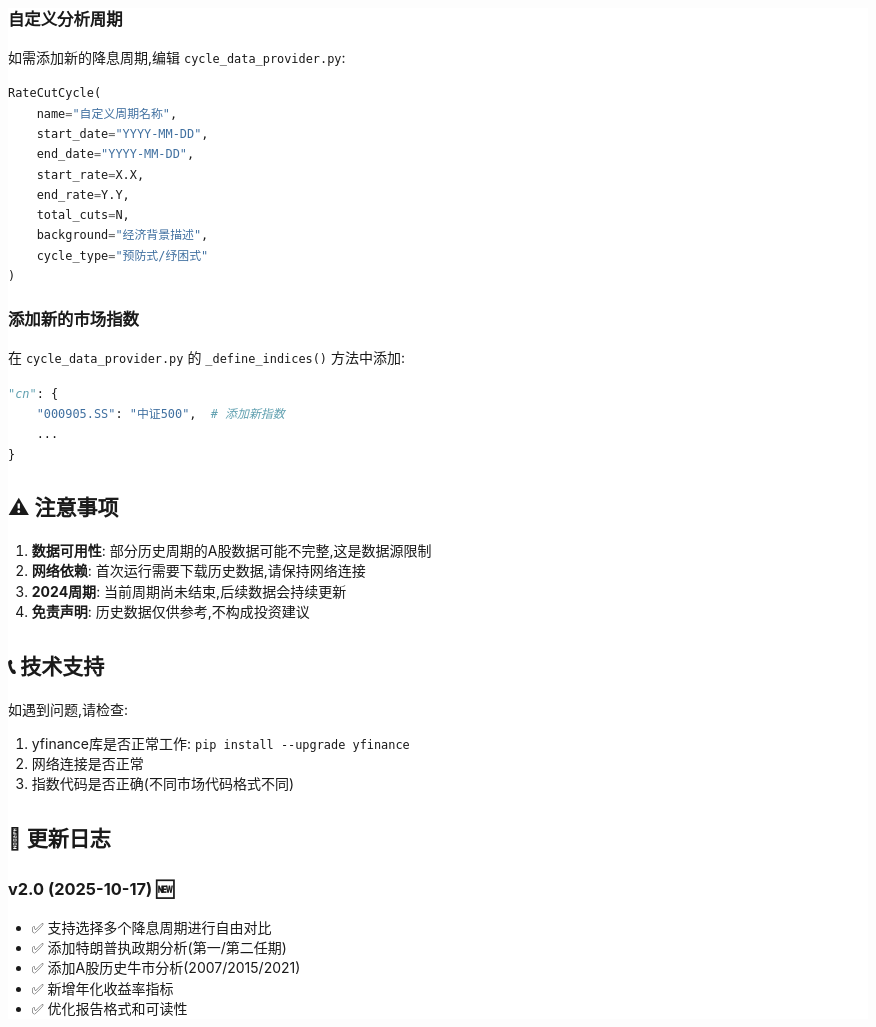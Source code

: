 ### 自定义分析周期

如需添加新的降息周期,编辑 `cycle_data_provider.py`:

```python
RateCutCycle(
    name="自定义周期名称",
    start_date="YYYY-MM-DD",
    end_date="YYYY-MM-DD",
    start_rate=X.X,
    end_rate=Y.Y,
    total_cuts=N,
    background="经济背景描述",
    cycle_type="预防式/纾困式"
)
```

### 添加新的市场指数

在 `cycle_data_provider.py` 的 `_define_indices()` 方法中添加:

```python
"cn": {
    "000905.SS": "中证500",  # 添加新指数
    ...
}
```

## ⚠️ 注意事项

1. **数据可用性**: 部分历史周期的A股数据可能不完整,这是数据源限制
2. **网络依赖**: 首次运行需要下载历史数据,请保持网络连接
3. **2024周期**: 当前周期尚未结束,后续数据会持续更新
4. **免责声明**: 历史数据仅供参考,不构成投资建议

## 📞 技术支持

如遇到问题,请检查:

1. yfinance库是否正常工作: `pip install --upgrade yfinance`
2. 网络连接是否正常
3. 指数代码是否正确(不同市场代码格式不同)

## 🔄 更新日志

### v2.0 (2025-10-17) 🆕
- ✅ 支持选择多个降息周期进行自由对比
- ✅ 添加特朗普执政期分析(第一/第二任期)
- ✅ 添加A股历史牛市分析(2007/2015/2021)
- ✅ 新增年化收益率指标
- ✅ 优化报告格式和可读性
